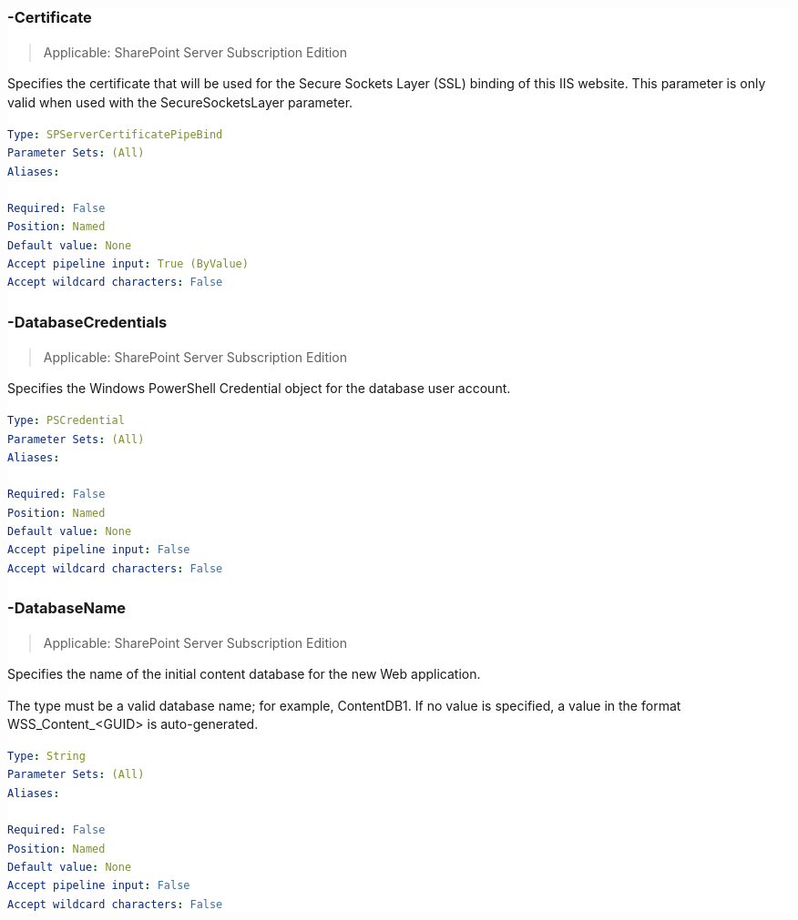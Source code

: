 ### -Certificate

> Applicable: SharePoint Server Subscription Edition

Specifies the certificate that will be used for the Secure Sockets Layer (SSL) binding of this IIS website.
This parameter is only valid when used with the SecureSocketsLayer parameter.

```yaml
Type: SPServerCertificatePipeBind
Parameter Sets: (All)
Aliases:

Required: False
Position: Named
Default value: None
Accept pipeline input: True (ByValue)
Accept wildcard characters: False
```

### -DatabaseCredentials

> Applicable: SharePoint Server Subscription Edition

Specifies the Windows PowerShell Credential object for the database user account.

```yaml
Type: PSCredential
Parameter Sets: (All)
Aliases:

Required: False
Position: Named
Default value: None
Accept pipeline input: False
Accept wildcard characters: False
```

### -DatabaseName

> Applicable: SharePoint Server Subscription Edition

Specifies the name of the initial content database for the new Web application.

The type must be a valid database name; for example, ContentDB1.
If no value is specified, a value in the format WSS_Content_\<GUID\> is auto-generated.

```yaml
Type: String
Parameter Sets: (All)
Aliases:

Required: False
Position: Named
Default value: None
Accept pipeline input: False
Accept wildcard characters: False
```
